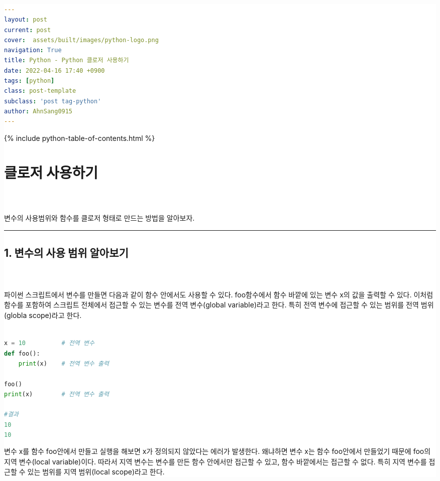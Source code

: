 ```yaml
---
layout: post
current: post
cover:  assets/built/images/python-logo.png
navigation: True
title: Python - Python 클로저 사용하기
date: 2022-04-16 17:40 +0900
tags: [python]
class: post-template
subclass: 'post tag-python'
author: AhnSang0915
---
```


{% include python-table-of-contents.html %}

# 클로저 사용하기

<br>
<br>
변수의 사용범위와 함수를 클로저 형태로 만드는 방법을 알아보자.

---

## 1. 변수의 사용 범위 알아보기
<br>
<br>
파이썬 스크립트에서 변수를 만들면 다음과 같이 함수 안에서도 사용할 수 있다.
foo함수에서 함수 바깥에 있는 변수 x의 값을 출력할 수 있다. 이처럼 함수를 포함하여 스크립트 전체에서 접근할 수 있는 변수를 전역 변수(global variable)라고 한다. 특히 전역 변수에 접근할 수 있는 범위를 전역 범위(globla scope)라고 한다.

 
~~~python

x = 10          # 전역 변수
def foo():
    print(x)    # 전역 변수 출력
 
foo()
print(x)        # 전역 변수 출력

#결과
10
10

~~~

변수 x를 함수 foo안에서 만들고 실행을 해보면 x가 정의되지 않았다는 에러가 발생한다. 왜냐하면 변수 x는 함수 foo안에서 만들었기 때문에 foo의 지역 변수(local variable)이다. 따라서 지역 변수는 변수를 만든 함수 안에서만 접근할 수 있고, 함수 바깥에서는 접근할 수 없다. 특히 지역 변수를 접근할 수 있는 범위를 지역 범위(local scope)라고 한다.
